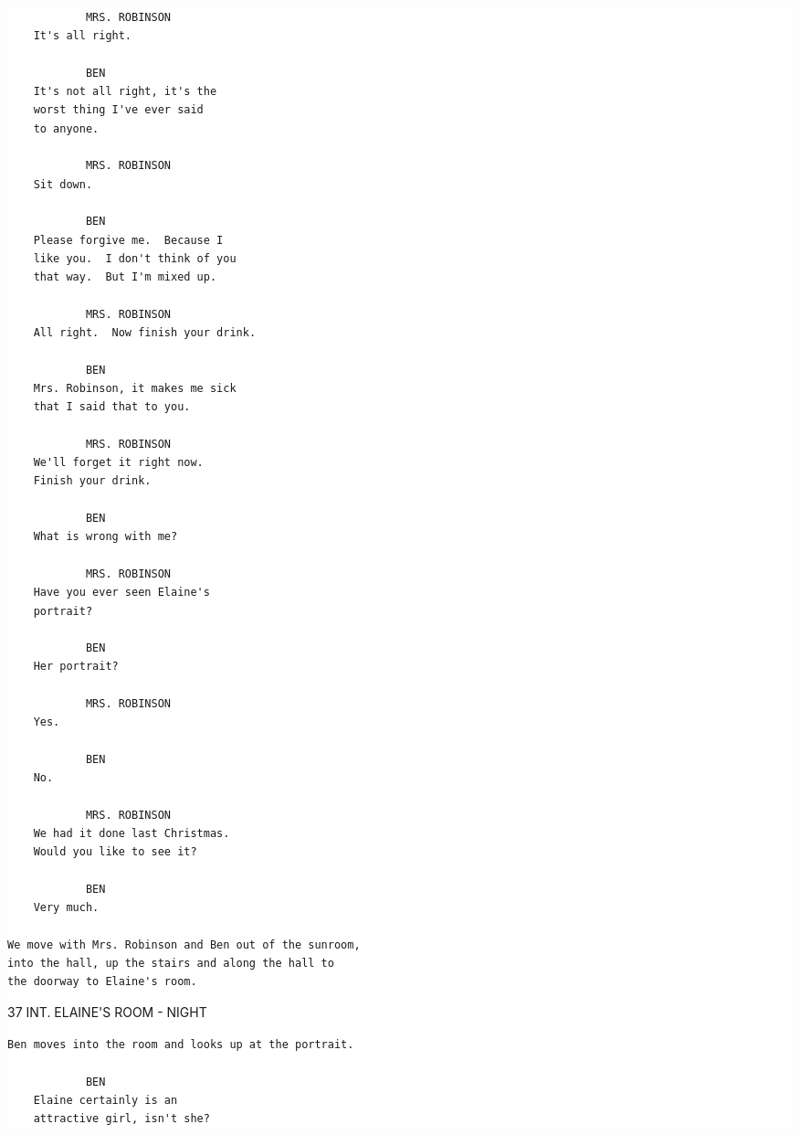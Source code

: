 				MRS. ROBINSON
		It's all right.

				BEN
		It's not all right, it's the
		worst thing I've ever said
		to anyone.

				MRS. ROBINSON
		Sit down.

				BEN
		Please forgive me.  Because I
		like you.  I don't think of you
		that way.  But I'm mixed up.

				MRS. ROBINSON
		All right.  Now finish your drink.

				BEN
		Mrs. Robinson, it makes me sick
		that I said that to you.

				MRS. ROBINSON
		We'll forget it right now.
		Finish your drink.

				BEN
		What is wrong with me?

				MRS. ROBINSON
		Have you ever seen Elaine's
		portrait?

				BEN
		Her portrait?

				MRS. ROBINSON
		Yes.

				BEN
		No.

				MRS. ROBINSON
		We had it done last Christmas.
		Would you like to see it?

				BEN
		Very much.

	We move with Mrs. Robinson and Ben out of the sunroom,
	into the hall, up the stairs and along the hall to
	the doorway to Elaine's room.

37	INT. ELAINE'S ROOM - NIGHT

	Ben moves into the room and looks up at the portrait.

				BEN
		Elaine certainly is an
		attractive girl, isn't she?
